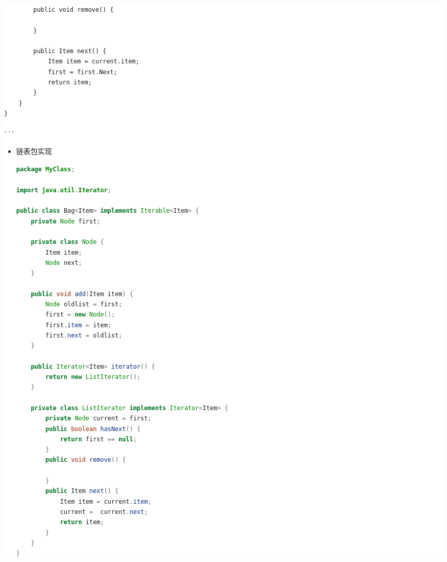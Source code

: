             public void remove() {

            }

            public Item next() {
                Item item = current.item;
                first = first.Next;
                return item;
            }
        }
    }

    ```
- 链表包实现
    ```Java
    package MyClass;
    
    import java.util.Iterator;
    
    public class Bag<Item> implements Iterable<Item> {
        private Node first;
    
        private class Node {
            Item item;
            Node next;
        }
    
        public void add(Item item) {
            Node oldlist = first;
            first = new Node();
            first.item = item;
            first.next = oldlist;
        }
    
        public Iterator<Item> iterator() {
            return new ListIterator();
        }
    
        private class ListIterator implements Iterator<Item> {
            private Node current = first;
            public boolean hasNext() {
                return first == null;
            }
            public void remove() {
            
            }
            public Item next() {
                Item item = current.item;
                current =  current.next;
                return item;
            }
        }
    }
    
    ```
